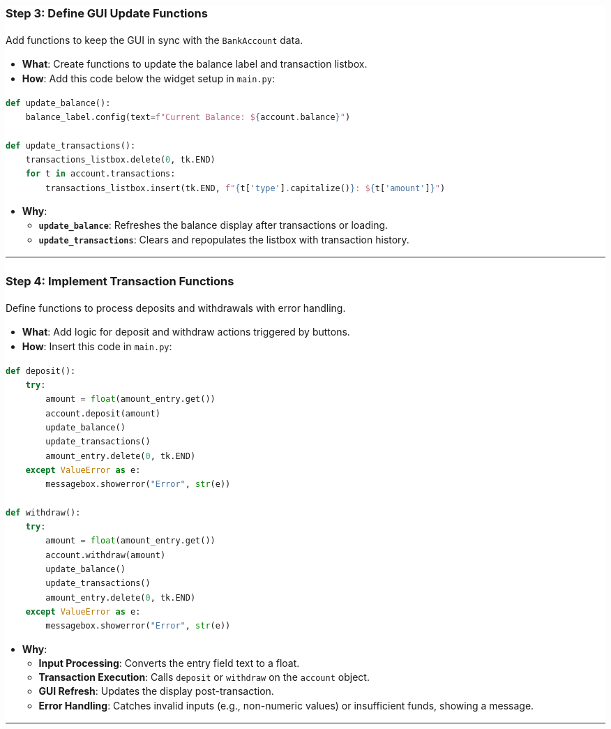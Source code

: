 ### Step 3: Define GUI Update Functions
Add functions to keep the GUI in sync with the `BankAccount` data.

- **What**: Create functions to update the balance label and transaction listbox.  
- **How**: Add this code below the widget setup in `main.py`:  
```python
def update_balance():
    balance_label.config(text=f"Current Balance: ${account.balance}")

def update_transactions():
    transactions_listbox.delete(0, tk.END)
    for t in account.transactions:
        transactions_listbox.insert(tk.END, f"{t['type'].capitalize()}: ${t['amount']}")
```
- **Why**:  
  - **`update_balance`**: Refreshes the balance display after transactions or loading.  
  - **`update_transactions`**: Clears and repopulates the listbox with transaction history.

---

### Step 4: Implement Transaction Functions
Define functions to process deposits and withdrawals with error handling.

- **What**: Add logic for deposit and withdraw actions triggered by buttons.  
- **How**: Insert this code in `main.py`:  
```python
def deposit():
    try:
        amount = float(amount_entry.get())
        account.deposit(amount)
        update_balance()
        update_transactions()
        amount_entry.delete(0, tk.END)
    except ValueError as e:
        messagebox.showerror("Error", str(e))

def withdraw():
    try:
        amount = float(amount_entry.get())
        account.withdraw(amount)
        update_balance()
        update_transactions()
        amount_entry.delete(0, tk.END)
    except ValueError as e:
        messagebox.showerror("Error", str(e))
```
- **Why**:  
  - **Input Processing**: Converts the entry field text to a float.  
  - **Transaction Execution**: Calls `deposit` or `withdraw` on the `account` object.  
  - **GUI Refresh**: Updates the display post-transaction.  
  - **Error Handling**: Catches invalid inputs (e.g., non-numeric values) or insufficient funds, showing a message.

---
